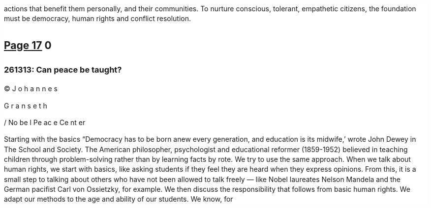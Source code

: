 actions that benefit them personally, and 
their communities. To nurture conscious, 
tolerant, empathetic citizens, the 
foundation must be democracy, human 
rights and conflict resolution.

## [Page 17](261279eng.pdf#page=17) 0

### 261313: Can peace be taught?

© 
J
o
h
a
n
n
e
s
 
G
r
a
n
s
e
t
h
 
/ 
No
be
l 
Pe
ac
e 
Ce
nt
er
 
Starting with 
the basics 
“Democracy has to be born anew every 
generation, and education is its midwife,’ 
wrote John Dewey in The School and 
Society. The American philosopher, 
psychologist and educational reformer 
(1859-1952) believed in teaching children 
through problem-solving rather than by 
learning facts by rote. We try to use the 
same approach. 
When we talk about human rights, we 
start with basics, like asking students 
if they feel they are heard when they 
express opinions. From this, it is a small 
step to talking about others who have 
not been allowed to talk freely — like 
Nobel laureates Nelson Mandela and 
the German pacifist Carl von Ossietzky, 
for example. We then discuss the 
responsibility that follows from basic 
human rights. 
We adapt our methods to the age and 
ability of our students. We know, for 